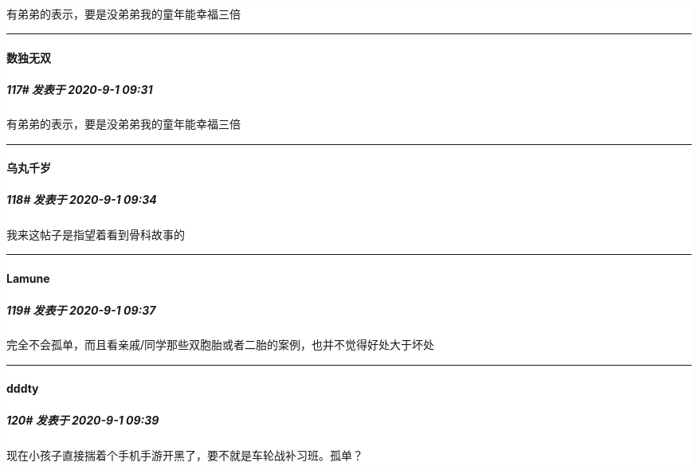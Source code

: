


有弟弟的表示，要是没弟弟我的童年能幸福三倍







*****

####  数独无双  
##### 117#       发表于 2020-9-1 09:31




有弟弟的表示，要是没弟弟我的童年能幸福三倍







*****

####  乌丸千岁  
##### 118#       发表于 2020-9-1 09:34




我来这帖子是指望着看到骨科故事的







*****

####  Lamune  
##### 119#       发表于 2020-9-1 09:37




完全不会孤单，而且看亲戚/同学那些双胞胎或者二胎的案例，也并不觉得好处大于坏处







*****

####  dddty  
##### 120#       发表于 2020-9-1 09:39




现在小孩子直接揣着个手机手游开黑了，要不就是车轮战补习班。孤单？



